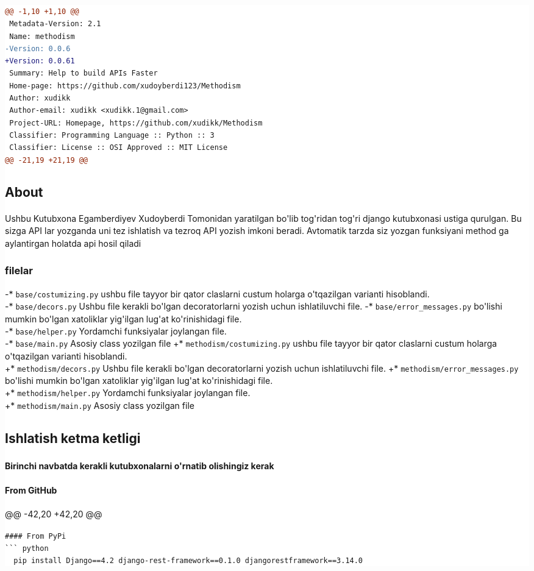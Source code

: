 ```diff
@@ -1,10 +1,10 @@
 Metadata-Version: 2.1
 Name: methodism
-Version: 0.0.6
+Version: 0.0.61
 Summary: Help to build APIs Faster
 Home-page: https://github.com/xudoyberdi123/Methodism
 Author: xudikk
 Author-email: xudikk <xudikk.1@gmail.com>
 Project-URL: Homepage, https://github.com/xudikk/Methodism
 Classifier: Programming Language :: Python :: 3
 Classifier: License :: OSI Approved :: MIT License
@@ -21,19 +21,19 @@
 ```
 ## About
 Ushbu Kutubxona Egamberdiyev Xudoyberdi Tomonidan yaratilgan bo'lib tog'ridan tog'ri django 
 kutubxonasi ustiga qurulgan. Bu sizga API lar yozganda uni tez ishlatish va tezroq API yozish imkoni beradi.
 Avtomatik tarzda siz yozgan funksiyani method ga aylantirgan holatda api hosil qiladi
 
 ### filelar
-* ``base/costumizing.py``  ushbu file tayyor bir qator claslarni custum holarga o'tqazilgan varianti hisoblandi.  
-* ``base/decors.py`` Ushbu file kerakli bo'lgan decoratorlarni yozish uchun ishlatiluvchi file.
-* ``base/error_messages.py`` bo'lishi mumkin bo'lgan xatoliklar yig'ilgan lug'at ko'rinishidagi file.   
-* ``base/helper.py`` Yordamchi funksiyalar joylangan file.   
-* ``base/main.py`` Asosiy class yozilgan file
+* ``methodism/costumizing.py``  ushbu file tayyor bir qator claslarni custum holarga o'tqazilgan varianti hisoblandi.  
+* ``methodism/decors.py`` Ushbu file kerakli bo'lgan decoratorlarni yozish uchun ishlatiluvchi file.
+* ``methodism/error_messages.py`` bo'lishi mumkin bo'lgan xatoliklar yig'ilgan lug'at ko'rinishidagi file.   
+* ``methodism/helper.py`` Yordamchi funksiyalar joylangan file.   
+* ``methodism/main.py`` Asosiy class yozilgan file
 
 
 
 ## Ishlatish ketma ketligi
 
 #### Birinchi navbatda kerakli kutubxonalarni o'rnatib olishingiz kerak
 #### From GitHub
@@ -42,20 +42,20 @@
 ```  
 #### From PyPi
 ``` python
   pip install Django==4.2 django-rest-framework==0.1.0 djangorestframework==3.14.0
 ```  
 